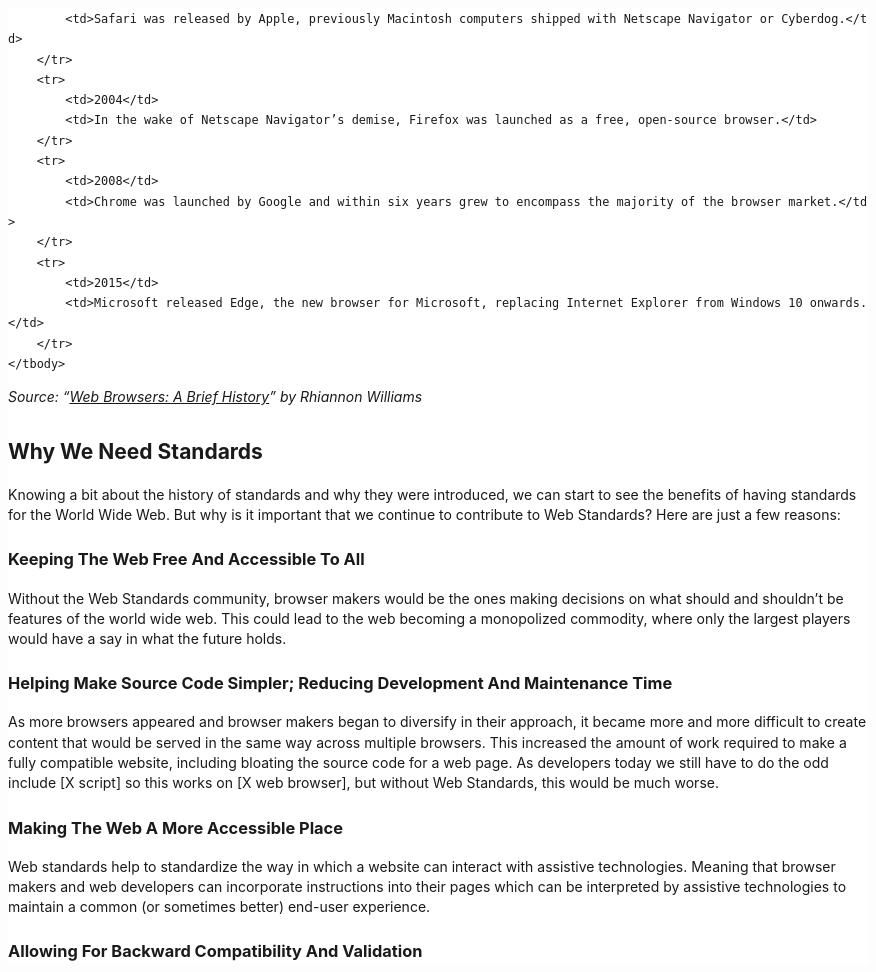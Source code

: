             <td>Safari was released by Apple, previously Macintosh computers shipped with Netscape Navigator or Cyberdog.</td>
        </tr>
        <tr>
            <td>2004</td>
            <td>In the wake of Netscape Navigator’s demise, Firefox was launched as a free, open-source browser.</td>
        </tr>
        <tr>
            <td>2008</td>
            <td>Chrome was launched by Google and within six years grew to encompass the majority of the browser market.</td>
        </tr>
        <tr>
            <td>2015</td>
            <td>Microsoft released Edge, the new browser for Microsoft, replacing Internet Explorer from Windows 10 onwards.</td>
        </tr>
    </tbody>
</table>
<p><em>Source: “<a href="https://www.telegraph.co.uk/technology/microsoft/11577364/Web-browsers-a-brief-history.html">Web Browsers: A Brief History</a>” by Rhiannon Williams</em></p>

## Why We Need Standards

Knowing a bit about the history of standards and why they were introduced, we can start to see the benefits of having standards for the World Wide Web. But why is it important that we continue to contribute to Web Standards? Here are just a few reasons: 

### Keeping The Web Free And Accessible To All

Without the Web Standards community, browser makers would be the ones making decisions on what should and shouldn’t be features of the world wide web. This could lead to the web becoming a monopolized commodity, where only the largest players would have a say in what the future holds.

### Helping Make Source Code Simpler; Reducing Development And Maintenance Time

As more browsers appeared and browser makers began to diversify in their approach, it became more and more difficult to create content that would be served in the same way across multiple browsers. This increased the amount of work required to make a fully compatible website, including bloating the source code for a web page. As developers today we still have to do the odd include [X script] so this works on [X web browser], but without Web Standards, this would be much worse.

### Making The Web A More Accessible Place

Web standards help to standardize the way in which a website can interact with assistive technologies. Meaning that browser makers and web developers can incorporate instructions into their pages which can be interpreted by assistive technologies to maintain a common (or sometimes better) end-user experience.

### Allowing For Backward Compatibility And Validation

